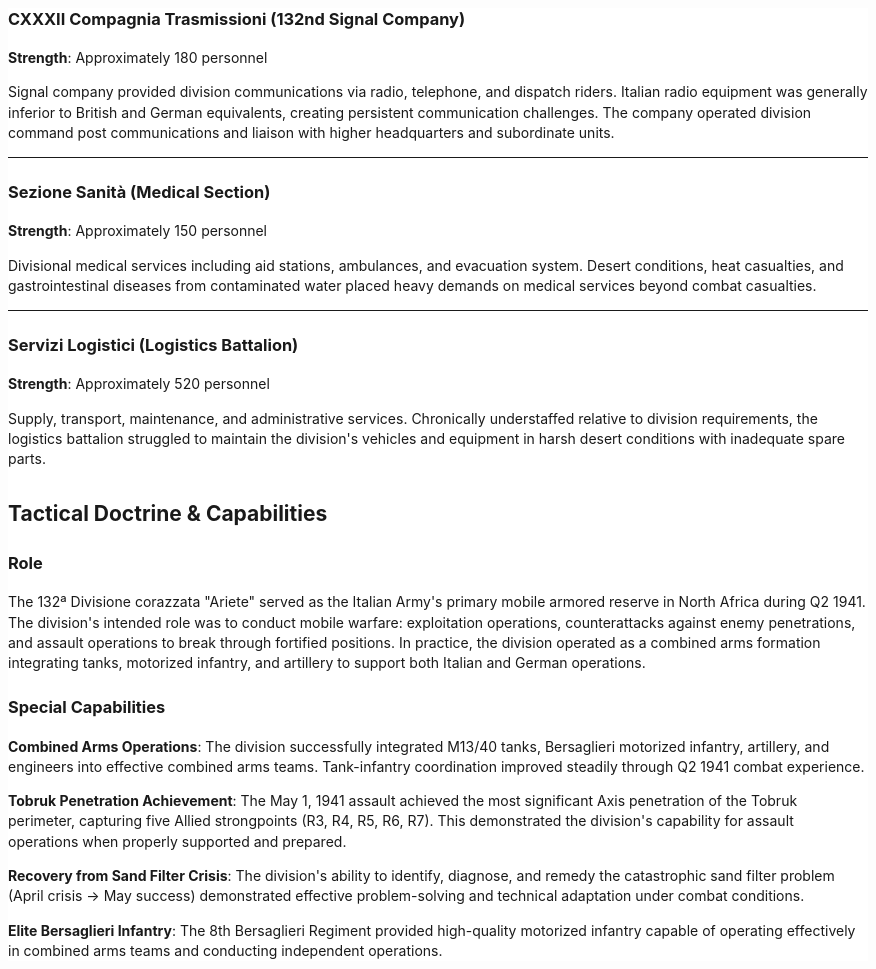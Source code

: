 
### CXXXII Compagnia Trasmissioni (132nd Signal Company)

**Strength**: Approximately 180 personnel

Signal company provided division communications via radio, telephone, and dispatch riders. Italian radio equipment was generally inferior to British and German equivalents, creating persistent communication challenges. The company operated division command post communications and liaison with higher headquarters and subordinate units.

---

### Sezione Sanità (Medical Section)

**Strength**: Approximately 150 personnel

Divisional medical services including aid stations, ambulances, and evacuation system. Desert conditions, heat casualties, and gastrointestinal diseases from contaminated water placed heavy demands on medical services beyond combat casualties.

---

### Servizi Logistici (Logistics Battalion)

**Strength**: Approximately 520 personnel

Supply, transport, maintenance, and administrative services. Chronically understaffed relative to division requirements, the logistics battalion struggled to maintain the division's vehicles and equipment in harsh desert conditions with inadequate spare parts.

## Tactical Doctrine & Capabilities

### Role

The 132ª Divisione corazzata "Ariete" served as the Italian Army's primary mobile armored reserve in North Africa during Q2 1941. The division's intended role was to conduct mobile warfare: exploitation operations, counterattacks against enemy penetrations, and assault operations to break through fortified positions. In practice, the division operated as a combined arms formation integrating tanks, motorized infantry, and artillery to support both Italian and German operations.

### Special Capabilities

**Combined Arms Operations**: The division successfully integrated M13/40 tanks, Bersaglieri motorized infantry, artillery, and engineers into effective combined arms teams. Tank-infantry coordination improved steadily through Q2 1941 combat experience.

**Tobruk Penetration Achievement**: The May 1, 1941 assault achieved the most significant Axis penetration of the Tobruk perimeter, capturing five Allied strongpoints (R3, R4, R5, R6, R7). This demonstrated the division's capability for assault operations when properly supported and prepared.

**Recovery from Sand Filter Crisis**: The division's ability to identify, diagnose, and remedy the catastrophic sand filter problem (April crisis → May success) demonstrated effective problem-solving and technical adaptation under combat conditions.

**Elite Bersaglieri Infantry**: The 8th Bersaglieri Regiment provided high-quality motorized infantry capable of operating effectively in combined arms teams and conducting independent operations.
